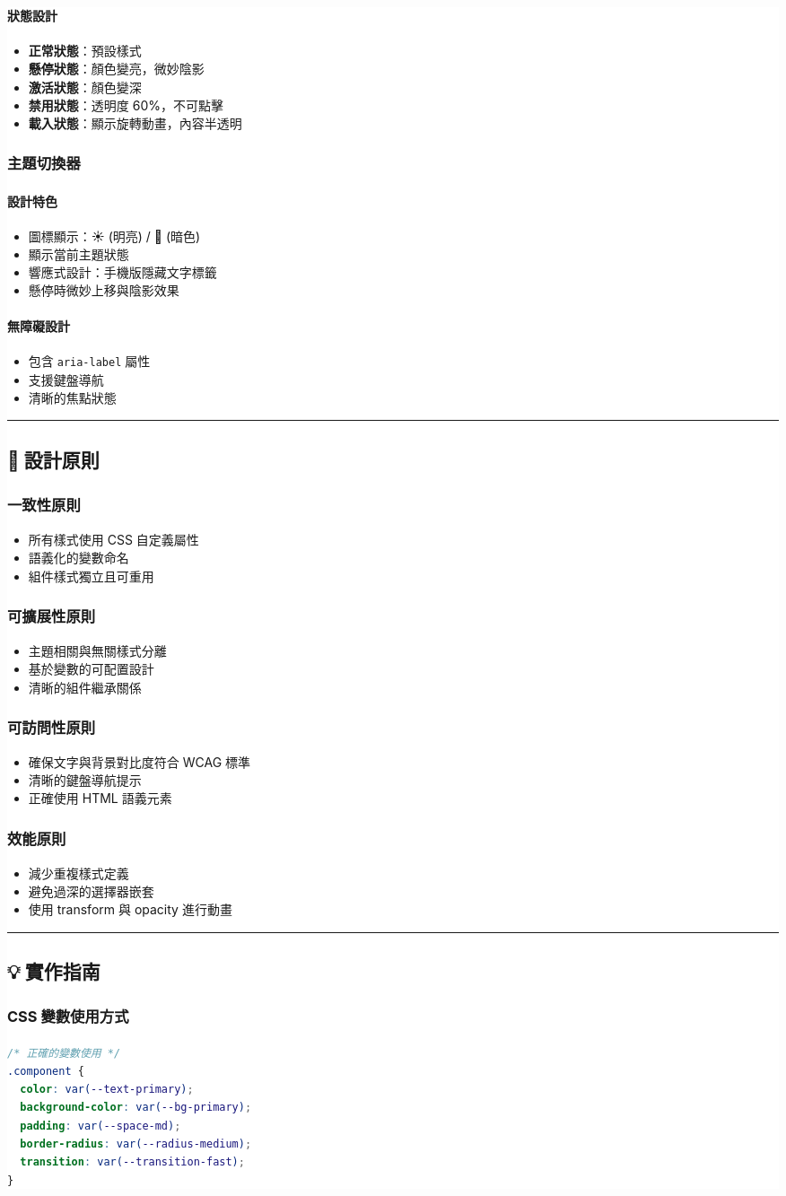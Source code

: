 #### 狀態設計
- **正常狀態**：預設樣式
- **懸停狀態**：顏色變亮，微妙陰影
- **激活狀態**：顏色變深
- **禁用狀態**：透明度 60%，不可點擊
- **載入狀態**：顯示旋轉動畫，內容半透明

### 主題切換器

#### 設計特色
- 圖標顯示：☀️ (明亮) / 🌙 (暗色)
- 顯示當前主題狀態
- 響應式設計：手機版隱藏文字標籤
- 懸停時微妙上移與陰影效果

#### 無障礙設計
- 包含 `aria-label` 屬性
- 支援鍵盤導航
- 清晰的焦點狀態

---

## 🎪 設計原則

### 一致性原則
- 所有樣式使用 CSS 自定義屬性
- 語義化的變數命名
- 組件樣式獨立且可重用

### 可擴展性原則
- 主題相關與無關樣式分離
- 基於變數的可配置設計
- 清晰的組件繼承關係

### 可訪問性原則
- 確保文字與背景對比度符合 WCAG 標準
- 清晰的鍵盤導航提示
- 正確使用 HTML 語義元素

### 效能原則
- 減少重複樣式定義
- 避免過深的選擇器嵌套
- 使用 transform 與 opacity 進行動畫

---

## 💡 實作指南

### CSS 變數使用方式
```css
/* 正確的變數使用 */
.component {
  color: var(--text-primary);
  background-color: var(--bg-primary);
  padding: var(--space-md);
  border-radius: var(--radius-medium);
  transition: var(--transition-fast);
}
```

